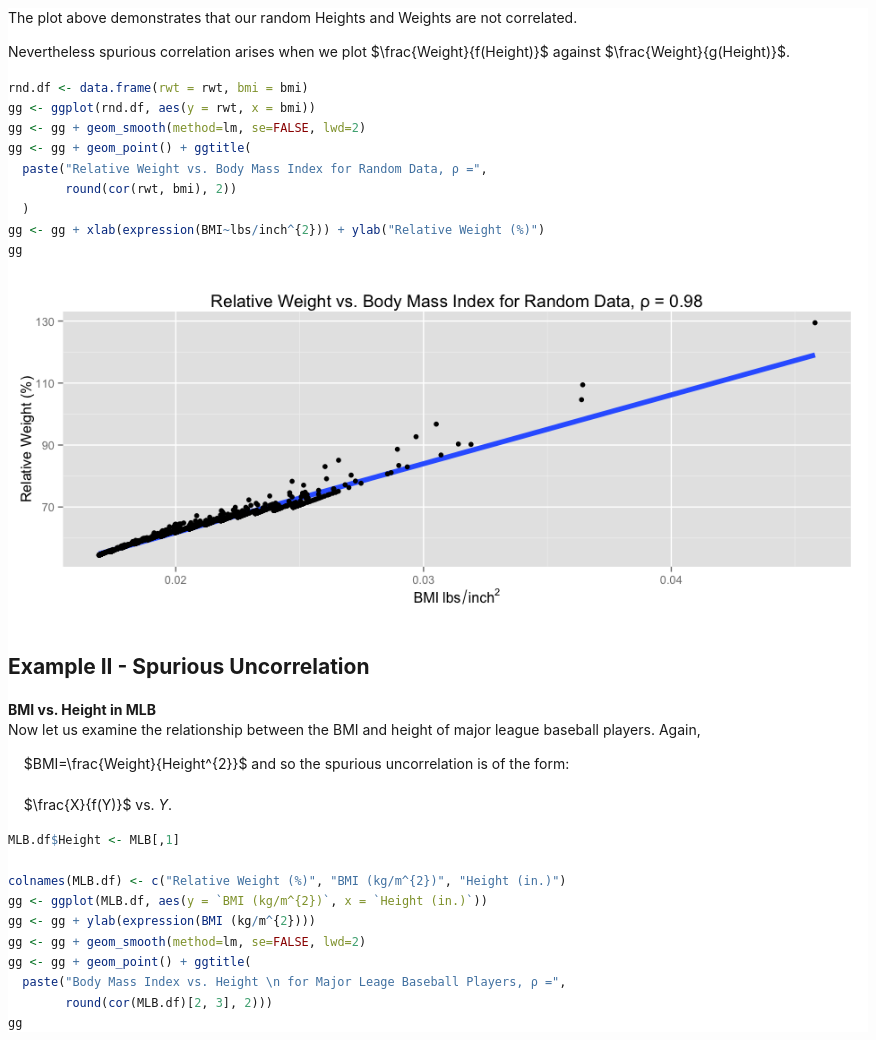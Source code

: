 The plot above demonstrates that our random Heights and Weights are not correlated. <br>

Nevertheless spurious correlation arises when we plot $\frac{Weight}{f(Height)}$ against $\frac{Weight}{g(Height)}$.


```r
rnd.df <- data.frame(rwt = rwt, bmi = bmi)
gg <- ggplot(rnd.df, aes(y = rwt, x = bmi))
gg <- gg + geom_smooth(method=lm, se=FALSE, lwd=2) 
gg <- gg + geom_point() + ggtitle(
  paste("Relative Weight vs. Body Mass Index for Random Data, ρ =", 
        round(cor(rwt, bmi), 2))
  )
gg <- gg + xlab(expression(BMI~lbs/inch^{2})) + ylab("Relative Weight (%)")
gg
```

![](index_files/figure-html/unnamed-chunk-6-1.png) 

## Example II - Spurious Uncorrelation
__BMI vs. Height in MLB__ <br>
Now let us examine the relationship between the BMI and height of major league baseball players. Again,

&nbsp;&nbsp;&nbsp;&nbsp;$BMI=\frac{Weight}{Height^{2}}$ and so the spurious uncorrelation is of the form: <br><br> &nbsp;&nbsp;&nbsp;&nbsp;$\frac{X}{f(Y)}$ vs. $Y$.


```r
MLB.df$Height <- MLB[,1]

colnames(MLB.df) <- c("Relative Weight (%)", "BMI (kg/m^{2})", "Height (in.)")
gg <- ggplot(MLB.df, aes(y = `BMI (kg/m^{2})`, x = `Height (in.)`))
gg <- gg + ylab(expression(BMI (kg/m^{2})))
gg <- gg + geom_smooth(method=lm, se=FALSE, lwd=2) 
gg <- gg + geom_point() + ggtitle(
  paste("Body Mass Index vs. Height \n for Major Leage Baseball Players, ρ =", 
        round(cor(MLB.df)[2, 3], 2)))
gg
```
